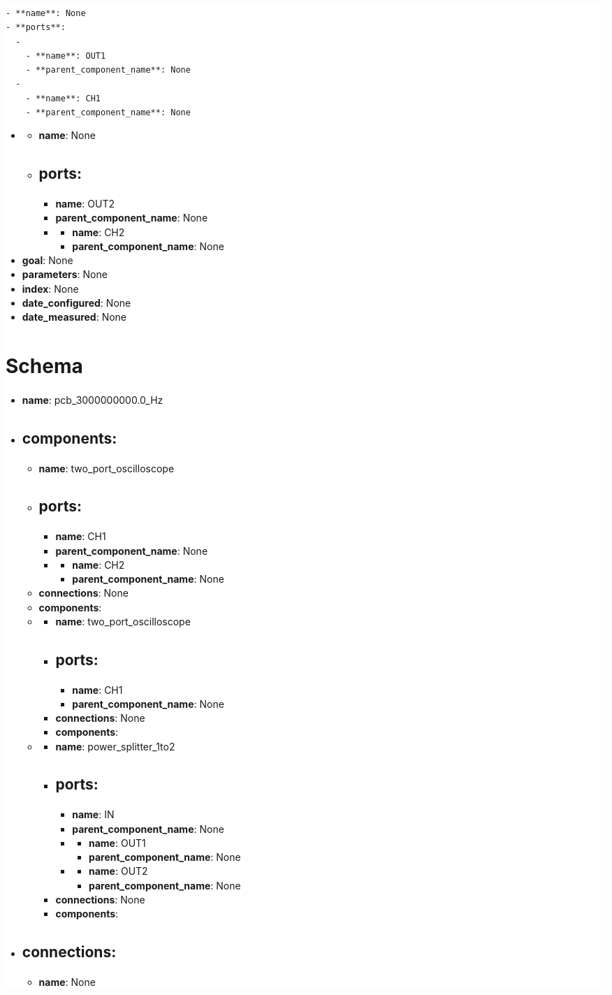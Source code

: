     - **name**: None
    - **ports**:
      -
        - **name**: OUT1
        - **parent_component_name**: None
      -
        - **name**: CH1
        - **parent_component_name**: None
  -
    - **name**: None
    - **ports**:
      -
        - **name**: OUT2
        - **parent_component_name**: None
      -
        - **name**: CH2
        - **parent_component_name**: None
- **goal**: None
- **parameters**: None
- **index**: None
- **date_configured**: None
- **date_measured**: None


 # Schema 
- **name**: pcb_3000000000.0_Hz
- **components**:
  -
    - **name**: two_port_oscilloscope
    - **ports**:
      -
        - **name**: CH1
        - **parent_component_name**: None
      -
        - **name**: CH2
        - **parent_component_name**: None
    - **connections**: None
    - **components**:
  -
    - **name**: two_port_oscilloscope
    - **ports**:
      -
        - **name**: CH1
        - **parent_component_name**: None
    - **connections**: None
    - **components**:
  -
    - **name**: power_splitter_1to2
    - **ports**:
      -
        - **name**: IN
        - **parent_component_name**: None
      -
        - **name**: OUT1
        - **parent_component_name**: None
      -
        - **name**: OUT2
        - **parent_component_name**: None
    - **connections**: None
    - **components**:
- **connections**:
  -
    - **name**: None